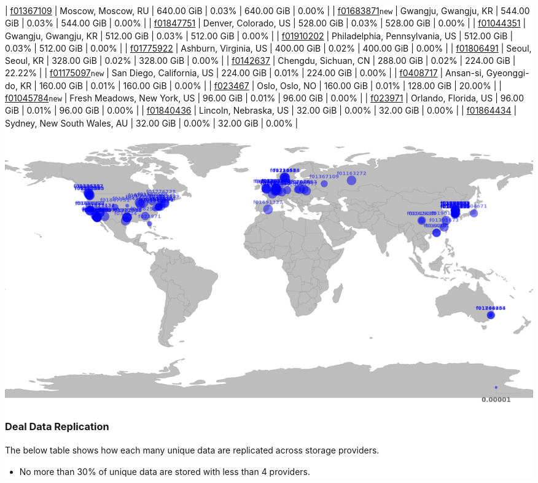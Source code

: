 | [f01367109](https://filfox.info/en/address/f01367109)       |                          Moscow, Moscow, RU |         640.00 GiB |      0.03% |  640.00 GiB |           0.00% |
| [f01683871](https://filfox.info/en/address/f01683871)`new`  |                        Gwangju, Gwangju, KR |         544.00 GiB |      0.03% |  544.00 GiB |           0.00% |
| [f01847751](https://filfox.info/en/address/f01847751)       |                        Denver, Colorado, US |         528.00 GiB |      0.03% |  528.00 GiB |           0.00% |
| [f01044351](https://filfox.info/en/address/f01044351)       |                        Gwangju, Gwangju, KR |         512.00 GiB |      0.03% |  512.00 GiB |           0.00% |
| [f01910202](https://filfox.info/en/address/f01910202)       |              Philadelphia, Pennsylvania, US |         512.00 GiB |      0.03% |  512.00 GiB |           0.00% |
| [f01775922](https://filfox.info/en/address/f01775922)       |                       Ashburn, Virginia, US |         400.00 GiB |      0.02% |  400.00 GiB |           0.00% |
| [f01806491](https://filfox.info/en/address/f01806491)       |                            Seoul, Seoul, KR |         328.00 GiB |      0.02% |  328.00 GiB |           0.00% |
| [f0142637](https://filfox.info/en/address/f0142637)         |                        Chengdu, Sichuan, CN |         288.00 GiB |      0.02% |  224.00 GiB |          22.22% |
| [f01175097](https://filfox.info/en/address/f01175097)`new`  |                   San Diego, California, US |         224.00 GiB |      0.01% |  224.00 GiB |           0.00% |
| [f0408717](https://filfox.info/en/address/f0408717)         |                   Ansan-si, Gyeonggi-do, KR |         160.00 GiB |      0.01% |  160.00 GiB |           0.00% |
| [f023467](https://filfox.info/en/address/f023467)           |                              Oslo, Oslo, NO |         160.00 GiB |      0.01% |  128.00 GiB |          20.00% |
| [f01045784](https://filfox.info/en/address/f01045784)`new`  |                 Fresh Meadows, New York, US |          96.00 GiB |      0.01% |   96.00 GiB |           0.00% |
| [f023971](https://filfox.info/en/address/f023971)           |                        Orlando, Florida, US |          96.00 GiB |      0.01% |   96.00 GiB |           0.00% |
| [f01840436](https://filfox.info/en/address/f01840436)       |                       Lincoln, Nebraska, US |          32.00 GiB |      0.00% |   32.00 GiB |           0.00% |
| [f01864434](https://filfox.info/en/address/f01864434)       |                 Sydney, New South Wales, AU |          32.00 GiB |      0.00% |   32.00 GiB |           0.00% |

![Provider Distribution](https://raw.githubusercontent.com/data-preservation-programs/filplus-checker-assets/main/filecoin-project/filecoin-plus-large-datasets/issues/61/1671092663869.png)
### Deal Data Replication
The below table shows how each many unique data are replicated across storage providers.
- No more than 30% of unique data are stored with less than 4 providers.
